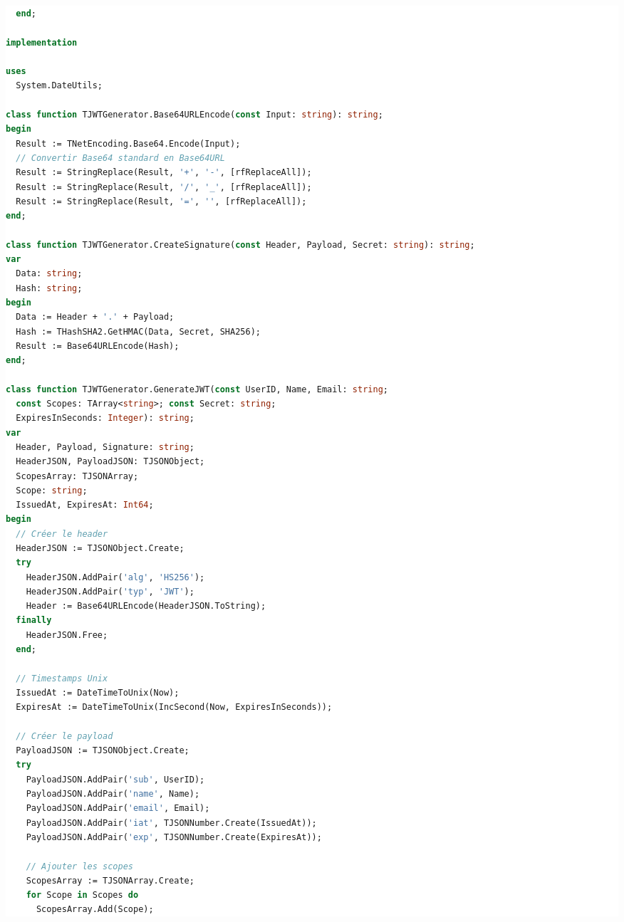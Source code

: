 ```pascal
  end;

implementation

uses
  System.DateUtils;

class function TJWTGenerator.Base64URLEncode(const Input: string): string;
begin
  Result := TNetEncoding.Base64.Encode(Input);
  // Convertir Base64 standard en Base64URL
  Result := StringReplace(Result, '+', '-', [rfReplaceAll]);
  Result := StringReplace(Result, '/', '_', [rfReplaceAll]);
  Result := StringReplace(Result, '=', '', [rfReplaceAll]);
end;

class function TJWTGenerator.CreateSignature(const Header, Payload, Secret: string): string;
var
  Data: string;
  Hash: string;
begin
  Data := Header + '.' + Payload;
  Hash := THashSHA2.GetHMAC(Data, Secret, SHA256);
  Result := Base64URLEncode(Hash);
end;

class function TJWTGenerator.GenerateJWT(const UserID, Name, Email: string;
  const Scopes: TArray<string>; const Secret: string;
  ExpiresInSeconds: Integer): string;
var
  Header, Payload, Signature: string;
  HeaderJSON, PayloadJSON: TJSONObject;
  ScopesArray: TJSONArray;
  Scope: string;
  IssuedAt, ExpiresAt: Int64;
begin
  // Créer le header
  HeaderJSON := TJSONObject.Create;
  try
    HeaderJSON.AddPair('alg', 'HS256');
    HeaderJSON.AddPair('typ', 'JWT');
    Header := Base64URLEncode(HeaderJSON.ToString);
  finally
    HeaderJSON.Free;
  end;

  // Timestamps Unix
  IssuedAt := DateTimeToUnix(Now);
  ExpiresAt := DateTimeToUnix(IncSecond(Now, ExpiresInSeconds));

  // Créer le payload
  PayloadJSON := TJSONObject.Create;
  try
    PayloadJSON.AddPair('sub', UserID);
    PayloadJSON.AddPair('name', Name);
    PayloadJSON.AddPair('email', Email);
    PayloadJSON.AddPair('iat', TJSONNumber.Create(IssuedAt));
    PayloadJSON.AddPair('exp', TJSONNumber.Create(ExpiresAt));

    // Ajouter les scopes
    ScopesArray := TJSONArray.Create;
    for Scope in Scopes do
      ScopesArray.Add(Scope);
```